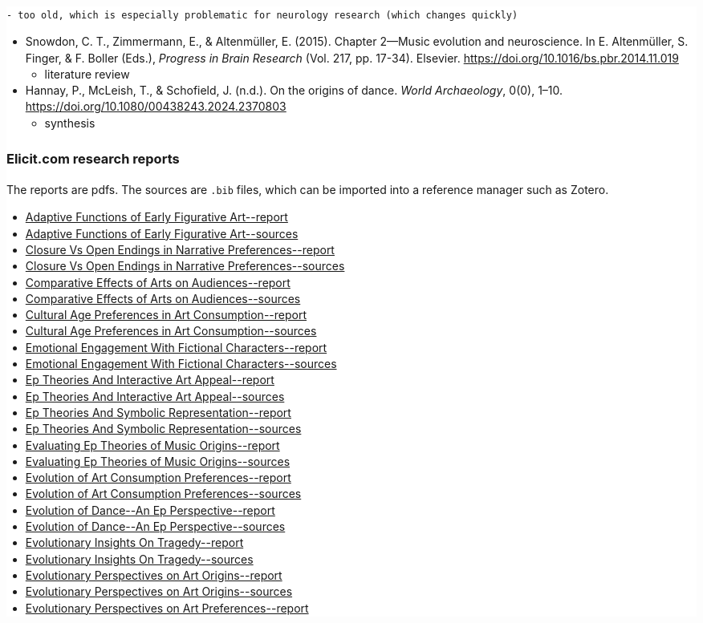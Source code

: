 	- too old, which is especially problematic for neurology research (which changes quickly)
- Snowdon, C. T., Zimmermann, E., & Altenmüller, E. (2015). Chapter 2—Music evolution and neuroscience. In E. Altenmüller, S. Finger, & F. Boller (Eds.), _Progress in Brain Research_ (Vol. 217, pp. 17-34). Elsevier. https://doi.org/10.1016/bs.pbr.2014.11.019
	- literature review
- Hannay, P., McLeish, T., & Schofield, J. (n.d.). On the origins of dance. _World Archaeology_, 0(0), 1–10. https://doi.org/10.1080/00438243.2024.2370803
	- synthesis


### Elicit.com research reports

The reports are pdfs. The sources are `.bib` files, which can be imported into a reference manager such as Zotero.

- [Adaptive Functions of Early Figurative Art--report](/downloads/elicit/adaptive_functions_of_early_figurative_art--report.pdf)
- [Adaptive Functions of Early Figurative Art--sources](/downloads/elicit/adaptive_functions_of_early_figurative_art--sources.bib)
- [Closure Vs Open Endings in Narrative Preferences--report](/downloads/elicit/closure_vs_open_endings_in_narrative_preferences--report.pdf)
- [Closure Vs Open Endings in Narrative Preferences--sources](/downloads/elicit/closure_vs_open_endings_in_narrative_preferences--sources.bib)
- [Comparative Effects of Arts on Audiences--report](/downloads/elicit/comparative_effects_of_arts_on_audiences--report.pdf)
- [Comparative Effects of Arts on Audiences--sources](/downloads/elicit/comparative_effects_of_arts_on_audiences--sources.bib)
- [Cultural Age Preferences in Art Consumption--report](/downloads/elicit/cultural_age_preferences_in_art_consumption--report.pdf)
- [Cultural Age Preferences in Art Consumption--sources](/downloads/elicit/cultural_age_preferences_in_art_consumption--sources.bib)
- [Emotional Engagement With Fictional Characters--report](/downloads/elicit/emotional_engagement_with_fictional_characters--report.pdf)
- [Emotional Engagement With Fictional Characters--sources](/downloads/elicit/emotional_engagement_with_fictional_characters--sources.bib)
- [Ep Theories And Interactive Art Appeal--report](/downloads/elicit/ep_theories_and_interactive_art_appeal--report.pdf)
- [Ep Theories And Interactive Art Appeal--sources](/downloads/elicit/ep_theories_and_interactive_art_appeal--sources.bib)
- [Ep Theories And Symbolic Representation--report](/downloads/elicit/ep_theories_and_symbolic_representation--report.pdf)
- [Ep Theories And Symbolic Representation--sources](/downloads/elicit/ep_theories_and_symbolic_representation--sources.bib)
- [Evaluating Ep Theories of Music Origins--report](/downloads/elicit/evaluating_ep_theories_of_music_origins--report.pdf)
- [Evaluating Ep Theories of Music Origins--sources](/downloads/elicit/evaluating_ep_theories_of_music_origins--sources.bib)
- [Evolution of Art Consumption Preferences--report](/downloads/elicit/evolution_of_art_consumption_preferences--report.pdf)
- [Evolution of Art Consumption Preferences--sources](/downloads/elicit/evolution_of_art_consumption_preferences--sources.bib)
- [Evolution of Dance--An Ep Perspective--report](/downloads/elicit/evolution_of_dance__an_ep_perspective--report.pdf)
- [Evolution of Dance--An Ep Perspective--sources](/downloads/elicit/evolution_of_dance__an_ep_perspective--sources.bib)
- [Evolutionary Insights On Tragedy--report](/downloads/elicit/evolutionary-insights-on-tragedy--report.pdf)
- [Evolutionary Insights On Tragedy--sources](/downloads/elicit/evolutionary-insights-on-tragedy--sources.bib)
- [Evolutionary Perspectives on Art Origins--report](/downloads/elicit/evolutionary_perspectives_on_art_origins--report.pdf)
- [Evolutionary Perspectives on Art Origins--sources](/downloads/elicit/evolutionary_perspectives_on_art_origins--sources.bib)
- [Evolutionary Perspectives on Art Preferences--report](/downloads/elicit/evolutionary_perspectives_on_art_preferences--report.pdf)